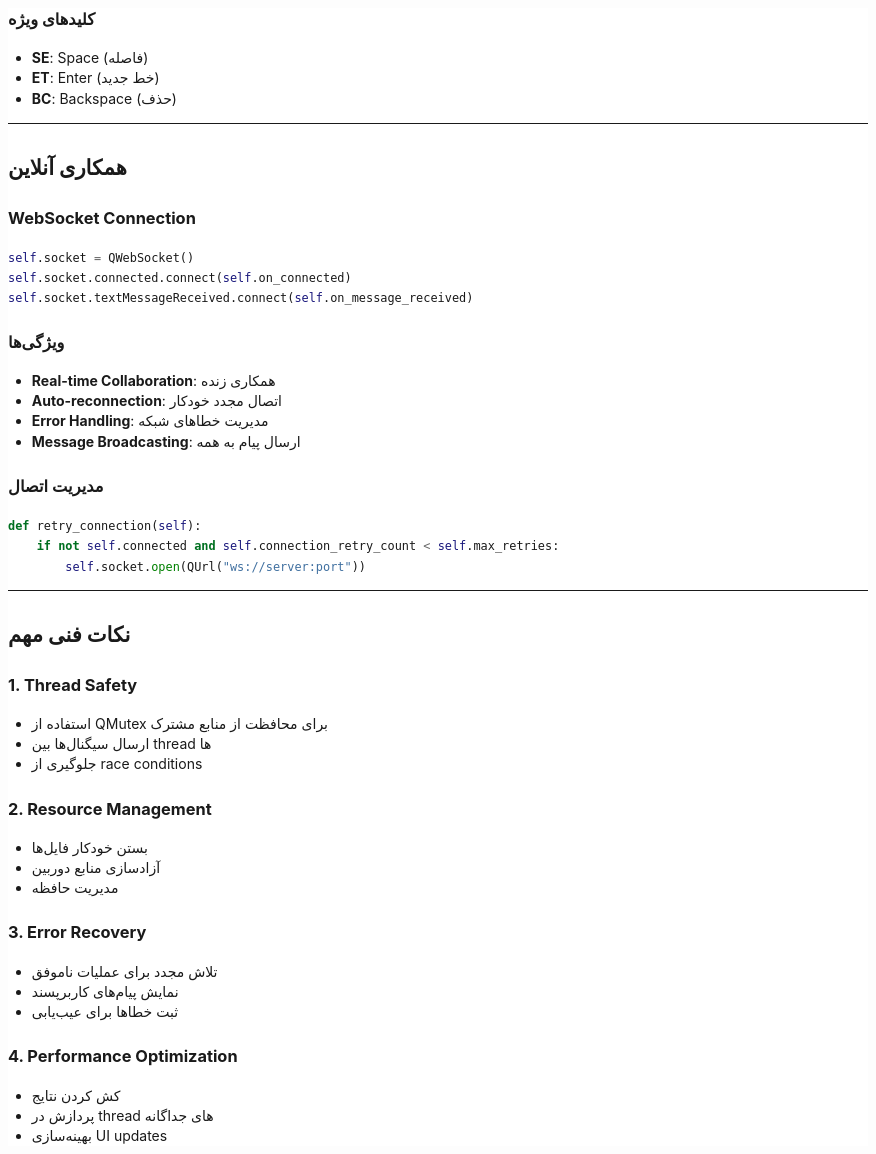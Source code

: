 ### کلیدهای ویژه
- **SE**: Space (فاصله)
- **ET**: Enter (خط جدید)
- **BC**: Backspace (حذف)

---

## همکاری آنلاین

### WebSocket Connection
```python
self.socket = QWebSocket()
self.socket.connected.connect(self.on_connected)
self.socket.textMessageReceived.connect(self.on_message_received)
```

### ویژگی‌ها
- **Real-time Collaboration**: همکاری زنده
- **Auto-reconnection**: اتصال مجدد خودکار
- **Error Handling**: مدیریت خطاهای شبکه
- **Message Broadcasting**: ارسال پیام به همه

### مدیریت اتصال
```python
def retry_connection(self):
    if not self.connected and self.connection_retry_count < self.max_retries:
        self.socket.open(QUrl("ws://server:port"))
```

---

## نکات فنی مهم

### 1. Thread Safety
- استفاده از QMutex برای محافظت از منابع مشترک
- ارسال سیگنال‌ها بین thread ها
- جلوگیری از race conditions

### 2. Resource Management
- بستن خودکار فایل‌ها
- آزادسازی منابع دوربین
- مدیریت حافظه

### 3. Error Recovery
- تلاش مجدد برای عملیات ناموفق
- نمایش پیام‌های کاربرپسند
- ثبت خطاها برای عیب‌یابی

### 4. Performance Optimization
- کش کردن نتایج
- پردازش در thread های جداگانه
- بهینه‌سازی UI updates
